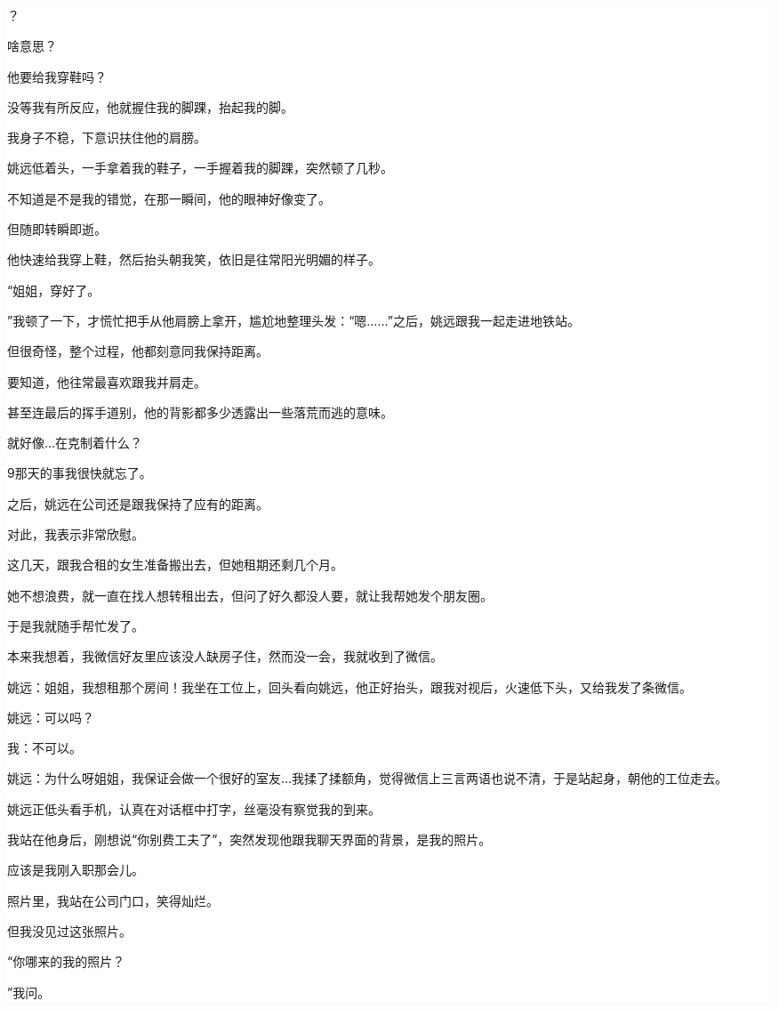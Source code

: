 ？

啥意思？

他要给我穿鞋吗？

没等我有所反应，他就握住我的脚踝，抬起我的脚。

我身子不稳，下意识扶住他的肩膀。

姚远低着头，一手拿着我的鞋子，一手握着我的脚踝，突然顿了几秒。

不知道是不是我的错觉，在那一瞬间，他的眼神好像变了。

但随即转瞬即逝。

他快速给我穿上鞋，然后抬头朝我笑，依旧是往常阳光明媚的样子。

“姐姐，穿好了。

”我顿了一下，才慌忙把手从他肩膀上拿开，尴尬地整理头发：“嗯……”之后，姚远跟我一起走进地铁站。

但很奇怪，整个过程，他都刻意同我保持距离。

要知道，他往常最喜欢跟我并肩走。

甚至连最后的挥手道别，他的背影都多少透露出一些落荒而逃的意味。

就好像…在克制着什么？

9那天的事我很快就忘了。

之后，姚远在公司还是跟我保持了应有的距离。

对此，我表示非常欣慰。

这几天，跟我合租的女生准备搬出去，但她租期还剩几个月。

她不想浪费，就一直在找人想转租出去，但问了好久都没人要，就让我帮她发个朋友圈。

于是我就随手帮忙发了。

本来我想着，我微信好友里应该没人缺房子住，然而没一会，我就收到了微信。

姚远：姐姐，我想租那个房间！我坐在工位上，回头看向姚远，他正好抬头，跟我对视后，火速低下头，又给我发了条微信。

姚远：可以吗？

我：不可以。

姚远：为什么呀姐姐，我保证会做一个很好的室友…我揉了揉额角，觉得微信上三言两语也说不清，于是站起身，朝他的工位走去。

姚远正低头看手机，认真在对话框中打字，丝毫没有察觉我的到来。

我站在他身后，刚想说“你别费工夫了”，突然发现他跟我聊天界面的背景，是我的照片。

应该是我刚入职那会儿。

照片里，我站在公司门口，笑得灿烂。

但我没见过这张照片。

“你哪来的我的照片？

”我问。
